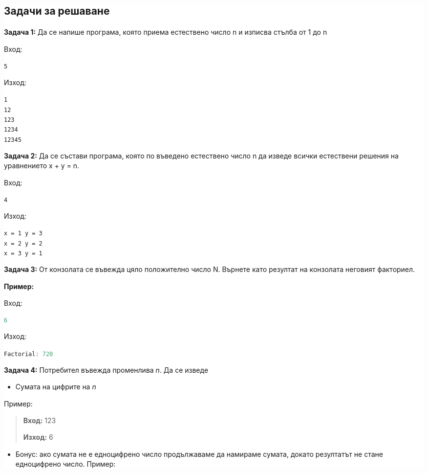 ## Задачи за решаване
**Задача 1:**  Да се напише програма, която приема естествено число n и изписва стълба от 1 до n

   Вход: 
   ```
   5
```
   Изход: 
   ```
   1 
   12 
   123 
   1234
   12345
```

**Задача 2:**  Да се състави програма, която по въведено естествено число n да изведе всички естествени решения на уравнението x + y = n.

   Вход:
   ```
   4
```
   Изход: 
   ```
   x = 1 y = 3 
   x = 2 y = 2 
   x = 3 y = 1 
```

**Задача 3:** От конзолата се въвежда цяло положително число N. Върнете като резултат на конзолата неговият факториел.

**Пример:**

Вход:
```c++
6
```

Изход:
```c++
Factorial: 720
```

**Задача 4:**  Потребител въвежда променлива *n*. Да се изведе 
* Сумата на цифрите на *n*
  
Пример: 
> **Вход:** 123
> 
> **Изход:** 6

* Бонус: ако сумата не е едноцифрено число продължаваме да намираме сумата, докато резултатът не стане едноцифрено число.
Пример: 
